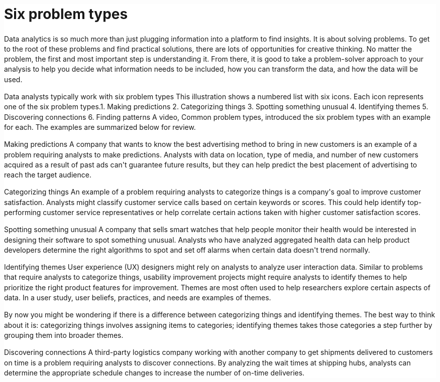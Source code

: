 # Six problem types
Data analytics is so much more than just plugging information into a platform to find insights. It is about solving problems. To get to the root of these problems and find practical solutions, there are lots of opportunities for creative thinking. No matter the problem, the first and most important step is understanding it. From there, it is good to take a problem-solver approach to your analysis to help you decide what information needs to be included, how you can transform the data, and how the data will be used.

Data analysts typically work with six problem types
This illustration shows a numbered list with six icons. Each icon represents one of the six problem types.1. Making predictions
2. Categorizing things
3. Spotting something unusual
4. Identifying themes
5. Discovering connections
6. Finding patterns
A  video, Common problem types, introduced the six problem types with an example for each. The examples are summarized below for review.

Making predictions
A company that wants to know the best advertising method to bring in new customers is an example of a problem requiring analysts to make predictions. Analysts with data on location, type of media, and number of new customers acquired as a result of past ads can't guarantee future results, but they can help predict the best placement of advertising to reach the target audience.

Categorizing things
An example of a problem requiring analysts to categorize things is a company's goal to improve customer satisfaction. Analysts might classify customer service calls based on certain keywords or scores. This could help identify top-performing customer service representatives or help correlate certain actions taken with higher customer satisfaction scores.

Spotting something unusual
A company that sells smart watches that help people monitor their health would be interested in designing their software to spot something unusual. Analysts who have analyzed aggregated health data can help product developers determine the right algorithms to spot and set off alarms when certain data doesn't trend normally.

Identifying themes
User experience (UX) designers might rely on analysts to analyze user interaction data. Similar to problems that require analysts to categorize things, usability improvement projects might require analysts to identify themes to help prioritize the right product features for improvement. Themes are most often used to help researchers explore certain aspects of data. In a user study, user beliefs, practices, and needs are examples of themes.

By now you might be wondering if there is a difference between categorizing things and identifying themes. The best way to think about it is: categorizing things involves assigning items to categories; identifying themes takes those categories a step further by grouping them into broader themes.

Discovering connections
A third-party logistics company working with another company to get shipments delivered to customers on time is a problem requiring analysts to discover connections. By analyzing the wait times at shipping hubs, analysts can determine the appropriate schedule changes to increase the number of on-time deliveries.
